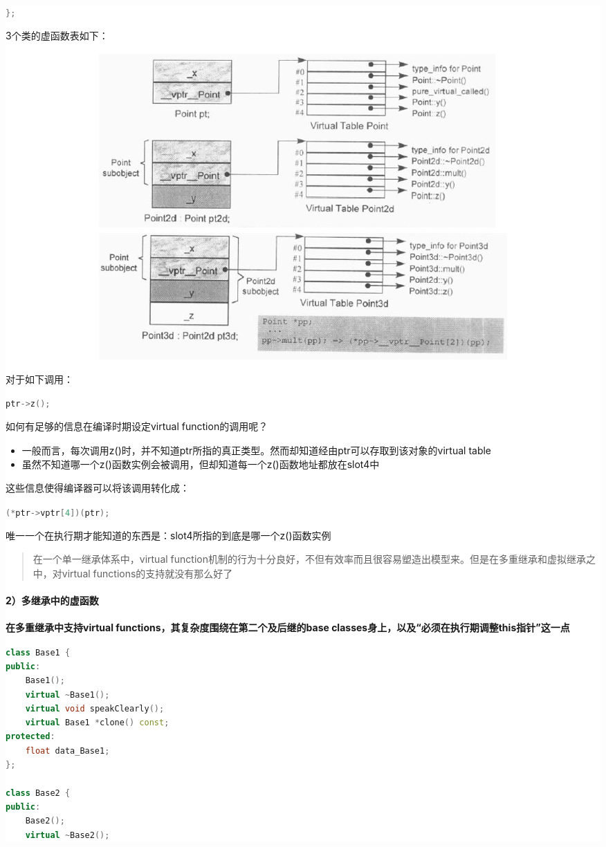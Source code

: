```c++
};
```

3个类的虚函数表如下：

<div align="center"> <img src="./pic/cppmode-4-1.png"/> </div>

对于如下调用：

```c++
ptr->z();
```

如何有足够的信息在编译时期设定virtual function的调用呢？

* 一般而言，每次调用z()时，并不知道ptr所指的真正类型。然而却知道经由ptr可以存取到该对象的virtual table
* 虽然不知道哪一个z()函数实例会被调用，但却知道每一个z()函数地址都放在slot4中

这些信息使得编译器可以将该调用转化成：

```c++
(*ptr->vptr[4])(ptr);
```

唯一一个在执行期才能知道的东西是：slot4所指的到底是哪一个z()函数实例

> 在一个单一继承体系中，virtual function机制的行为十分良好，不但有效率而且很容易塑造出模型来。但是在多重继承和虚拟继承之中，对virtual functions的支持就没有那么好了

#### 2）多继承中的虚函数

**在多重继承中支持virtual functions，其复杂度围绕在第二个及后继的base classes身上，以及“必须在执行期调整this指针”这一点**

```c++
class Base1 {
public:
    Base1();
    virtual ~Base1();
    virtual void speakClearly();
    virtual Base1 *clone() const;
protected:
    float data_Base1;
};

class Base2 {
public:
    Base2();
    virtual ~Base2();
```